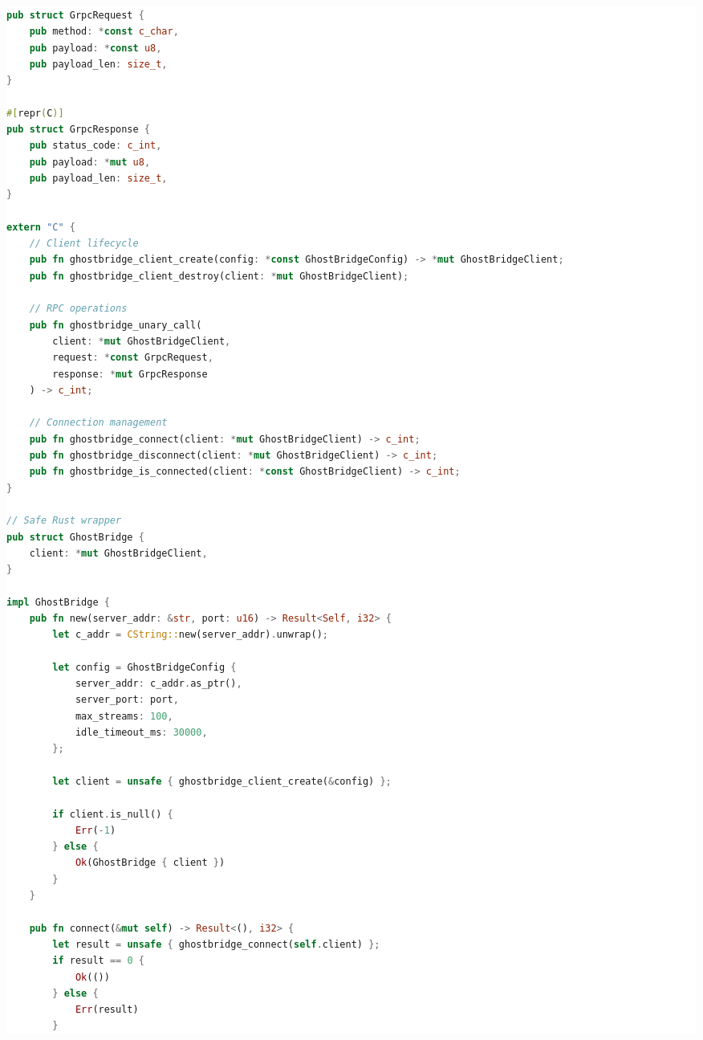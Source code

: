 ```rust
pub struct GrpcRequest {
    pub method: *const c_char,
    pub payload: *const u8,
    pub payload_len: size_t,
}

#[repr(C)]
pub struct GrpcResponse {
    pub status_code: c_int,
    pub payload: *mut u8,
    pub payload_len: size_t,
}

extern "C" {
    // Client lifecycle
    pub fn ghostbridge_client_create(config: *const GhostBridgeConfig) -> *mut GhostBridgeClient;
    pub fn ghostbridge_client_destroy(client: *mut GhostBridgeClient);
    
    // RPC operations
    pub fn ghostbridge_unary_call(
        client: *mut GhostBridgeClient,
        request: *const GrpcRequest,
        response: *mut GrpcResponse
    ) -> c_int;
    
    // Connection management
    pub fn ghostbridge_connect(client: *mut GhostBridgeClient) -> c_int;
    pub fn ghostbridge_disconnect(client: *mut GhostBridgeClient) -> c_int;
    pub fn ghostbridge_is_connected(client: *const GhostBridgeClient) -> c_int;
}

// Safe Rust wrapper
pub struct GhostBridge {
    client: *mut GhostBridgeClient,
}

impl GhostBridge {
    pub fn new(server_addr: &str, port: u16) -> Result<Self, i32> {
        let c_addr = CString::new(server_addr).unwrap();
        
        let config = GhostBridgeConfig {
            server_addr: c_addr.as_ptr(),
            server_port: port,
            max_streams: 100,
            idle_timeout_ms: 30000,
        };
        
        let client = unsafe { ghostbridge_client_create(&config) };
        
        if client.is_null() {
            Err(-1)
        } else {
            Ok(GhostBridge { client })
        }
    }
    
    pub fn connect(&mut self) -> Result<(), i32> {
        let result = unsafe { ghostbridge_connect(self.client) };
        if result == 0 {
            Ok(())
        } else {
            Err(result)
        }
```